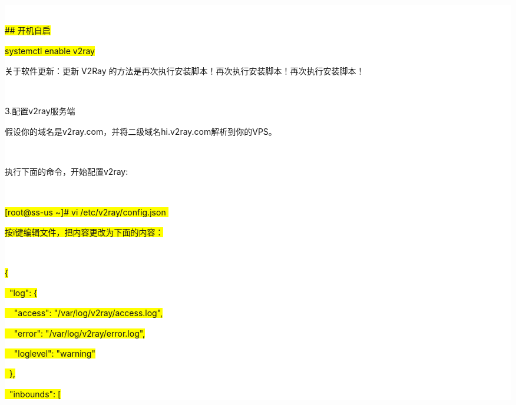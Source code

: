 </p>
<p>
    <br/>
</p>
<p>
    <span style="background-color: rgb(255, 255, 0);">## 开机自启</span>
</p>
<p>
    <span style="background-color: rgb(255, 255, 0);">systemctl enable v2ray</span>
</p>
<p>
    关于软件更新：更新 V2Ray 的方法是再次执行安装脚本！再次执行安装脚本！再次执行安装脚本！
</p>
<p>
    <br/>
</p>
<p>
    3.配置v2ray服务端
</p>
<p>
    假设你的域名是v2ray.com，并将二级域名hi.v2ray.com解析到你的VPS。
</p>
<p>
    <br/>
</p>
<p>
    执行下面的命令，开始配置v2ray:
</p>
<p>
    <br/>
</p>
<p>
    <span style="background-color: rgb(255, 255, 0);">[root@ss-us ~]# vi /etc/v2ray/config.json&nbsp;</span>
</p>
<p>
    <span style="background-color: rgb(255, 255, 0);">按i键编辑文件，把内容更改为下面的内容：</span>
</p>
<p>
    <br/>
</p>
<p>
    <span style="background-color: rgb(255, 255, 0);">{</span>
</p>
<p>
    <span style="background-color: rgb(255, 255, 0);">&nbsp; &quot;log&quot;: {</span>
</p>
<p>
    <span style="background-color: rgb(255, 255, 0);">&nbsp; &nbsp; &quot;access&quot;: &quot;/var/log/v2ray/access.log&quot;,</span>
</p>
<p>
    <span style="background-color: rgb(255, 255, 0);">&nbsp; &nbsp; &quot;error&quot;: &quot;/var/log/v2ray/error.log&quot;,</span>
</p>
<p>
    <span style="background-color: rgb(255, 255, 0);">&nbsp; &nbsp; &quot;loglevel&quot;: &quot;warning&quot;</span>
</p>
<p>
    <span style="background-color: rgb(255, 255, 0);">&nbsp; },</span>
</p>
<p>
    <span style="background-color: rgb(255, 255, 0);">&nbsp; &quot;inbounds&quot;: [</span>